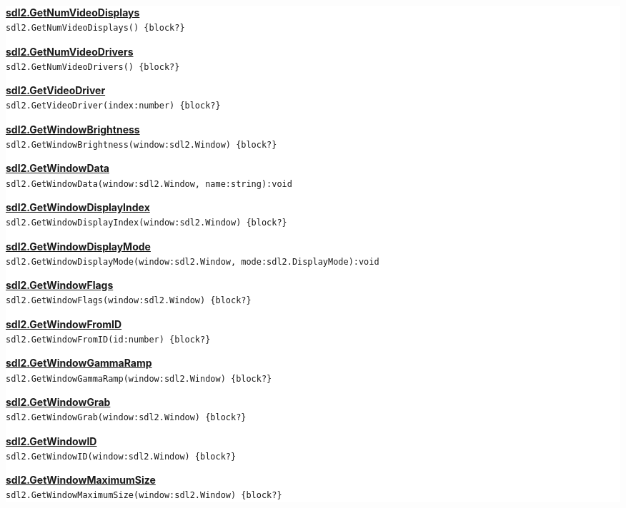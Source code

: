 <div><strong style="text-decoration:underline">sdl2.GetNumVideoDisplays</strong></div>
<div style="margin-bottom:1em"><code>sdl2.GetNumVideoDisplays() {block?}</code></div>

</p>
<p>
<div><strong style="text-decoration:underline">sdl2.GetNumVideoDrivers</strong></div>
<div style="margin-bottom:1em"><code>sdl2.GetNumVideoDrivers() {block?}</code></div>

</p>
<p>
<div><strong style="text-decoration:underline">sdl2.GetVideoDriver</strong></div>
<div style="margin-bottom:1em"><code>sdl2.GetVideoDriver(index:number) {block?}</code></div>

</p>
<p>
<div><strong style="text-decoration:underline">sdl2.GetWindowBrightness</strong></div>
<div style="margin-bottom:1em"><code>sdl2.GetWindowBrightness(window:sdl2.Window) {block?}</code></div>

</p>
<p>
<div><strong style="text-decoration:underline">sdl2.GetWindowData</strong></div>
<div style="margin-bottom:1em"><code>sdl2.GetWindowData(window:sdl2.Window, name:string):void</code></div>

</p>
<p>
<div><strong style="text-decoration:underline">sdl2.GetWindowDisplayIndex</strong></div>
<div style="margin-bottom:1em"><code>sdl2.GetWindowDisplayIndex(window:sdl2.Window) {block?}</code></div>

</p>
<p>
<div><strong style="text-decoration:underline">sdl2.GetWindowDisplayMode</strong></div>
<div style="margin-bottom:1em"><code>sdl2.GetWindowDisplayMode(window:sdl2.Window, mode:sdl2.DisplayMode):void</code></div>

</p>
<p>
<div><strong style="text-decoration:underline">sdl2.GetWindowFlags</strong></div>
<div style="margin-bottom:1em"><code>sdl2.GetWindowFlags(window:sdl2.Window) {block?}</code></div>

</p>
<p>
<div><strong style="text-decoration:underline">sdl2.GetWindowFromID</strong></div>
<div style="margin-bottom:1em"><code>sdl2.GetWindowFromID(id:number) {block?}</code></div>

</p>
<p>
<div><strong style="text-decoration:underline">sdl2.GetWindowGammaRamp</strong></div>
<div style="margin-bottom:1em"><code>sdl2.GetWindowGammaRamp(window:sdl2.Window) {block?}</code></div>

</p>
<p>
<div><strong style="text-decoration:underline">sdl2.GetWindowGrab</strong></div>
<div style="margin-bottom:1em"><code>sdl2.GetWindowGrab(window:sdl2.Window) {block?}</code></div>

</p>
<p>
<div><strong style="text-decoration:underline">sdl2.GetWindowID</strong></div>
<div style="margin-bottom:1em"><code>sdl2.GetWindowID(window:sdl2.Window) {block?}</code></div>

</p>
<p>
<div><strong style="text-decoration:underline">sdl2.GetWindowMaximumSize</strong></div>
<div style="margin-bottom:1em"><code>sdl2.GetWindowMaximumSize(window:sdl2.Window) {block?}</code></div>
